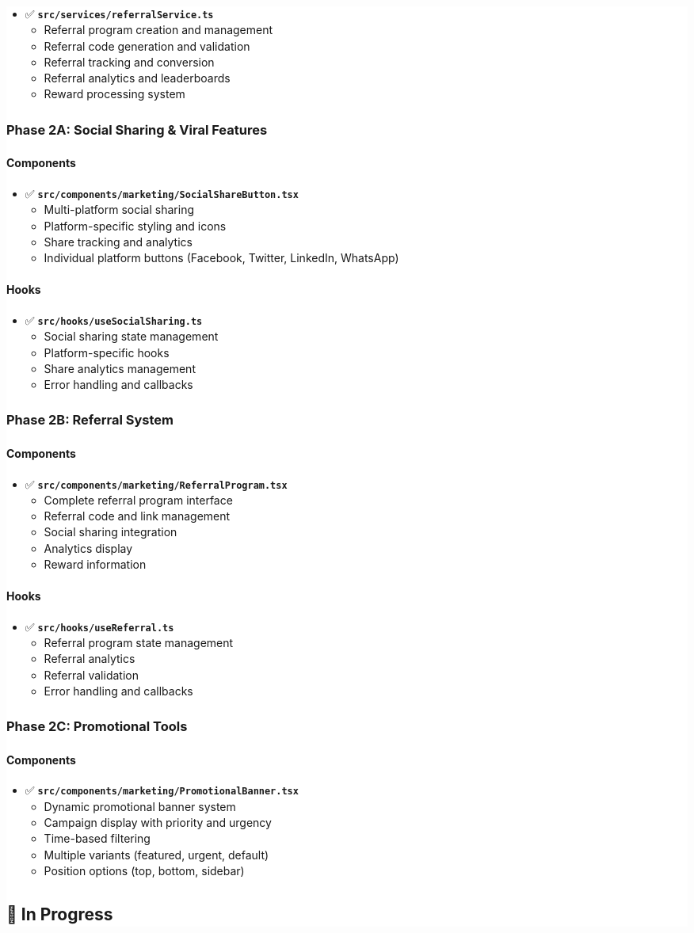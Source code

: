 - ✅ **`src/services/referralService.ts`**
  - Referral program creation and management
  - Referral code generation and validation
  - Referral tracking and conversion
  - Referral analytics and leaderboards
  - Reward processing system

### Phase 2A: Social Sharing & Viral Features

#### Components
- ✅ **`src/components/marketing/SocialShareButton.tsx`**
  - Multi-platform social sharing
  - Platform-specific styling and icons
  - Share tracking and analytics
  - Individual platform buttons (Facebook, Twitter, LinkedIn, WhatsApp)

#### Hooks
- ✅ **`src/hooks/useSocialSharing.ts`**
  - Social sharing state management
  - Platform-specific hooks
  - Share analytics management
  - Error handling and callbacks

### Phase 2B: Referral System

#### Components
- ✅ **`src/components/marketing/ReferralProgram.tsx`**
  - Complete referral program interface
  - Referral code and link management
  - Social sharing integration
  - Analytics display
  - Reward information

#### Hooks
- ✅ **`src/hooks/useReferral.ts`**
  - Referral program state management
  - Referral analytics
  - Referral validation
  - Error handling and callbacks

### Phase 2C: Promotional Tools

#### Components
- ✅ **`src/components/marketing/PromotionalBanner.tsx`**
  - Dynamic promotional banner system
  - Campaign display with priority and urgency
  - Time-based filtering
  - Multiple variants (featured, urgent, default)
  - Position options (top, bottom, sidebar)

## 🔄 In Progress
